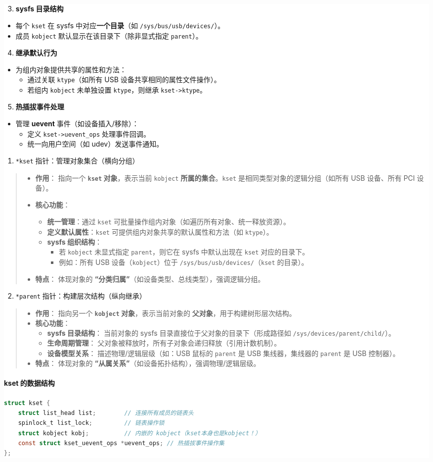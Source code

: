 3. **sysfs 目录结构**

- 每个 `kset` 在 sysfs 中对应**一个目录**（如 `/sys/bus/usb/devices/`）。
- 成员 `kobject` 默认显示在该目录下（除非显式指定 `parent`）。

4. **继承默认行为**

- 为组内对象提供共享的属性和方法：
    - 通过关联 `ktype`（如所有 USB 设备共享相同的属性文件操作）。
    - 若组内 `kobject` 未单独设置 `ktype`，则继承 `kset->ktype`。

5. **热插拔事件处理**

- 管理 **uevent** 事件（如设备插入/移除）：
    - 定义 `kset->uevent_ops` 处理事件回调。
    - 统一向用户空间（如 udev）发送事件通知。

1. `*kset` 指针：管理对象集合（横向分组）

> - **作用**：
>     指向一个 **`kset` 对象**，表示当前 `kobject` **所属的集合**。`kset` 是相同类型对象的逻辑分组（如所有 USB 设备、所有 PCI 设备）。
>
> - **核心功能**：
>
>     - **统一管理**：通过 `kset` 可批量操作组内对象（如遍历所有对象、统一释放资源）。
>     - **定义默认属性**：`kset` 可提供组内对象共享的默认属性和方法（如 `ktype`）。
>     - **sysfs 组织结构**：
>         - 若 `kobject` 未显式指定 `parent`，则它在 sysfs 中默认出现在 `kset` 对应的目录下。
>         - 例如：所有 USB 设备（`kobject`）位于 `/sys/bus/usb/devices/`（`kset` 的目录）。
>
> - **特点**：
>     体现对象的 **“分类归属”**（如设备类型、总线类型），强调逻辑分组。

2. `*parent` 指针：构建层次结构（纵向继承）

>- **作用**：
>    指向另一个 **`kobject` 对象**，表示当前对象的 **父对象**，用于构建树形层次结构。
>- **核心功能**：
>    - **sysfs 目录结构**：
>        当前对象的 sysfs 目录直接位于父对象的目录下（形成路径如 `/sys/devices/parent/child/`）。
>    - **生命周期管理**：
>        父对象被释放时，所有子对象会递归释放（引用计数机制）。
>    - **设备模型关系**：
>        描述物理/逻辑层级（如：USB 鼠标的 `parent` 是 USB 集线器，集线器的 `parent` 是 USB 控制器）。
>- **特点**：
>    体现对象的 **“从属关系”**（如设备拓扑结构），强调物理/逻辑层级。

#### kset 的数据结构

```c
struct kset {
    struct list_head list;        // 连接所有成员的链表头
    spinlock_t list_lock;         // 链表操作锁
    struct kobject kobj;          // 内嵌的 kobject（kset本身也是kobject！）
    const struct kset_uevent_ops *uevent_ops; // 热插拔事件操作集
};
```
